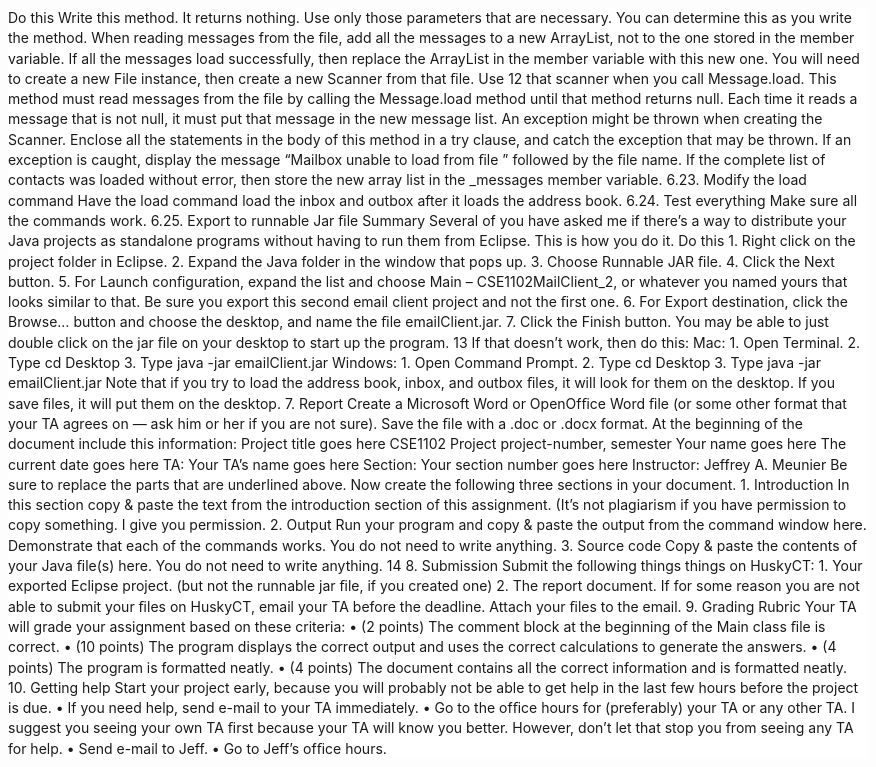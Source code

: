 Do this Write this method. It returns nothing. Use only those parameters that are necessary. You can determine this as you write the method.
When reading messages from the ﬁle, add all the messages to a new ArrayList, not to the one stored in the member variable. If all the messages load successfully, then replace the ArrayList in the member variable with this new one.
You will need to create a new File instance, then create a new Scanner from that ﬁle. Use
12
that scanner when you call Message.load.
This method must read messages from the ﬁle by calling the Message.load method until that method returns null. Each time it reads a message that is not null, it must put that message in the new message list.
An exception might be thrown when creating the Scanner. Enclose all the statements in the body of this method in a try clause, and catch the exception that may be thrown. If an exception is caught, display the message “Mailbox unable to load from ﬁle ” followed by the ﬁle name.
If the complete list of contacts was loaded without error, then store the new array list in the _messages member variable.
6.23. Modify the load command Have the load command load the inbox and outbox after it loads the address book.
6.24. Test everything Make sure all the commands work.
6.25. Export to runnable Jar ﬁle Summary Several of you have asked me if there’s a way to distribute your Java projects as standalone programs without having to run them from Eclipse. This is how you do it.
Do this 1. Right click on the project folder in Eclipse. 2. Expand the Java folder in the window that pops up. 3. Choose Runnable JAR ﬁle. 4. Click the Next button. 5. For Launch conﬁguration, expand the list and choose Main – CSE1102MailClient_2, or whatever you named yours that looks similar to that. Be sure you export this second email client project and not the ﬁrst one. 6. For Export destination, click the Browse… button and choose the desktop, and name the ﬁle emailClient.jar. 7. Click the Finish button.
You may be able to just double click on the jar ﬁle on your desktop to start up the program.
13
If that doesn’t work, then do this: Mac: 1. Open Terminal. 2. Type cd Desktop 3. Type java -jar emailClient.jar Windows: 1. Open Command Prompt. 2. Type cd Desktop 3. Type java -jar emailClient.jar
Note that if you try to load the address book, inbox, and outbox ﬁles, it will look for them on the desktop. If you save ﬁles, it will put them on the desktop.
7. Report Create a Microsoft Word or OpenOfﬁce Word ﬁle (or some other format that your TA agrees on — ask him or her if you are not sure). Save the ﬁle with a .doc or .docx format.
At the beginning of the document include this information:
Project title goes here CSE1102 Project project-number, semester Your name goes here The current date goes here TA: Your TA’s name goes here Section: Your section number goes here Instructor: Jeffrey A. Meunier
Be sure to replace the parts that are underlined above.
Now create the following three sections in your document. 1. Introduction In this section copy & paste the text from the introduction section of this assignment. (It’s not plagiarism if you have permission to copy something. I give you permission. 2. Output Run your program and copy & paste the output from the command window here. Demonstrate that each of the commands works. You do not need to write anything. 3. Source code Copy & paste the contents of your Java ﬁle(s) here. You do not need to write anything.
14
8. Submission Submit the following things things on HuskyCT: 1. Your exported Eclipse project. (but not the runnable jar ﬁle, if you created one) 2. The report document. If for some reason you are not able to submit your ﬁles on HuskyCT, email your TA before the deadline. Attach your ﬁles to the email.
9. Grading Rubric Your TA will grade your assignment based on these criteria: • (2 points) The comment block at the beginning of the Main class ﬁle is correct. • (10 points) The program displays the correct output and uses the correct calculations to generate the answers. • (4 points) The program is formatted neatly. • (4 points) The document contains all the correct information and is formatted neatly.
10. Getting help Start your project early, because you will probably not be able to get help in the last few hours before the project is due. • If you need help, send e-mail to your TA immediately. • Go to the ofﬁce hours for (preferably) your TA or any other TA. I suggest you seeing your own TA ﬁrst because your TA will know you better. However, don’t let that stop you from seeing any TA for help. • Send e-mail to Jeff. • Go to Jeff’s ofﬁce hours.
